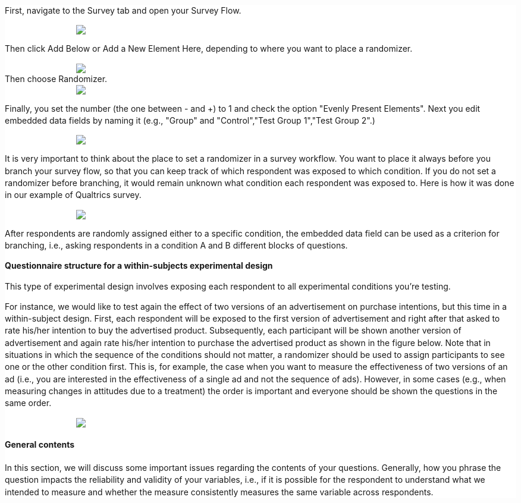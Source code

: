 First, navigate to the Survey tab and open your Survey Flow.

<img src="images/structure_survey_flow.png" width="72%" style="display: block; margin: auto;" />

Then click Add Below or Add a New Element Here, depending to where you want to place a randomizer. 

<img src="images/surveyflow2.png" width="72%" style="display: block; margin: auto;" />
Then choose Randomizer.

<img src="images/structure_randomizer.png" width="72%" style="display: block; margin: auto;" />

Finally, you set the number (the one between - and +) to 1 and check the option "Evenly Present Elements". Next you edit embedded data fields by naming it (e.g., "Group" and "Control","Test Group 1","Test Group 2".)


<img src="images/surveyflow4.png" width="72%" style="display: block; margin: auto;" />

It is very important to think about the place to set a randomizer in a survey workflow. You want to place it always before you branch your survey flow, so that you can keep track of which respondent was exposed to which condition. If you do not set a randomizer before branching, it would remain unknown what condition each respondent was exposed to. Here is how it was done in our example of Qualtrics survey.

<img src="images/surveyflow7.png" width="72%" style="display: block; margin: auto;" />

After respondents are randomly assigned either to a specific condition, the embedded data field can be used as a criterion for branching, i.e., asking respondents in a condition A and B different blocks of questions.

**Questionnaire structure for a within-subjects experimental design**

This type of experimental design involves exposing each respondent to all experimental conditions you’re testing.

For instance, we would like to test again the effect of two versions of an advertisement on purchase intentions, but this time in a within-subject design. First, each respondent will be exposed to the first version of advertisement and right after that asked to rate his/her intention to buy the advertised product. Subsequently, each participant will be shown another version of advertisement and again rate his/her intention to purchase the advertised product as shown in the figure below. Note that in situations in which the sequence of the conditions should not matter, a randomizer should be used to assign participants to see one or the other condition first. This is, for example, the case when you want to measure the effectiveness of two versions of an ad (i.e., you are interested in the effectiveness of a single ad and not the sequence of ads). However, in some cases (e.g., when measuring changes in attitudes due to a treatment) the order is important and everyone should be shown the questions in the same order.

<img src="within-subject-design.png" width="72%" style="display: block; margin: auto;" />

#### General contents

In this section, we will discuss some important issues regarding the contents of your questions. Generally, how you phrase the question impacts the reliability and validity of your variables, i.e., if it is possible for the respondent to understand what we intended to measure and whether the measure consistently measures the same variable across respondents.
